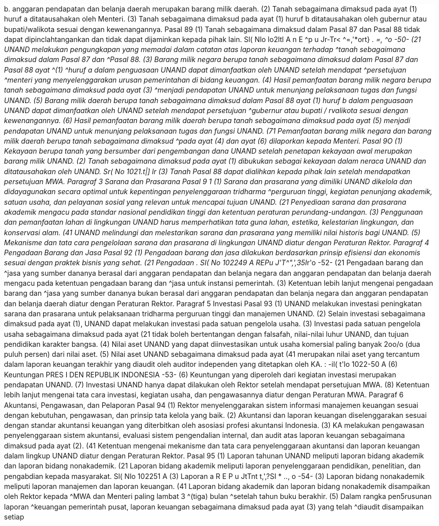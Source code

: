 b. anggaran pendapatan dan belanja daerah merupakan barang milik daerah. (2) Tanah sebagaimana dimaksud pada ayat (1) huruf a ditatausahakan oleh Menteri. (3) Tanah sebagaimana dimaksud pada ayat (1) huruf b ditatausahakan oleh gubernur atau bupati/walikota sesuai dengan kewenangannya. Pasal 89 (1) Tanah sebagaimana dimaksud dalam Pasal 87 dan Pasal 88 tidak dapat dipinclahtangankan dan tidak dapat dijaminkan kepada pihak lain. Sl( Nlo lo2ltl A n E ^p u Jr-Tr< ^=,'*ort} *. =, ^o -50- (21 UNAND melakukan pengungkapan yang memadai dalam catatan atas laporan keuangan terhadap ^tanah sebagaimana dimaksud dalam Pasal 87 dan ^Pasal 88. (3) Barang milik negara berupa tanah sebagaimana dimaksud dalam Pasal 87 dan Pasal 88 ayat ^(1) ^huruf a dalam penguasaan UNAND dapat dimanfaatkan oleh UNAND setelah mendapat ^persetujuan ^menteri yang menyelenggarakan urusan pemerintahan di bidang keuangan. (4) Hasil pemanfaatan barang milik negara berupa tanah sebagaimana dimaksud pada ayat (3) ^menjadi pendapatan UNAND untuk menunjang pelaksanaan tugas dan fungsi UNAND. (5) Barang milik daerah berupa tanah sebagaimana dimaksud dalam Pasal 88 ayat (1) huruf b dalam penguasaan UNAND dapat dimanfaatkan oleh UNAND setelah mendapat persetujuan ^gubernur atau bupati / rvalikota sesuai dengan kewenangannya. (6) Hasil pemanfaatan barang milik daerah berupa tanah sebagaimana dimaksud pada ayat (5) menjadi pendapatan UNAND untuk menunjang pelaksanaan tugas dan fungsi UNAND. (71 Pemanfaatan barang milik negara dan barang milik daerah berupa tanah sebagaimana dimaksud ^pada ayat (4) dan ayat (6) dilaporkan kepada Menteri. Pasal 9O (1) Kekayaan berupa tanah yang bersumber dari pengembangan dana UNAND setelah penetapan kekayaan awal merupakan barang milik UNAND. (2) Tanah sebagaimana dimaksud pada ayat (1) dibukukan sebagai kekayaan dalam neraca UNAND dan ditatausahakan oleh UNAND. Sr( No 1021.t|] lr (3) Tanah Pasal 88 dapat dialihkan kepada pihak lain setelah mendapatkan persetujuan MWA. Paragraf 3 Sarana dan Prasarana Pasal 9 1 (1) Sarana dan prasarana yang dimiliki UNAND dikelola dan didayagunakan secara optimal untuk kepentingan penyelenggaraan tridharma ^perguruan tinggi, kegiatan penunjang akademik, satuan usaha, dan pelayanan sosial yang relevan untuk mencapai tujuan UNAND. (21 Penyediaan sarana dan prasarana akademik mengacu pada standar nasional pendidikan tinggi dan ketentuan peraturan perundang-undangan. (3) Penggunaan dan pemanfaatan lahan di lingkungan UNAND harus memperhatikan tata guna lahan, estetika, kelestarian lingkungan, dan konservasi alam. (41 UNAND melindungi dan melestarikan sarana dan prasarana yang memiliki nilai historis bagi UNAND. (5) Mekanisme dan tata cara pengelolaan sarana dan prasarana di lingkungan UNAND diatur dengan Peraturan Rektor. Paragraf 4 Pengadaan Barang dan Jasa Pasal 92 (1) Pengadaan barang dan jasa dilakukan berdasarkan prinsip efisiensi dan ekonomis sesuai dengan praktek bisnis yang sehat. (21 Pengadaan . SI( No 102249 A REPu J'T^",',35I*r'o -52- (21 Pengadaan barang dan ^jasa yang sumber dananya berasal dari anggaran pendapatan dan belanja negara dan anggaran pendapatan dan belanja daerah mengacu pada ketentuan pengadaan barang dan ^jasa untuk instansi pemerintah. (3) Ketentuan lebih lanjut mengenai pengadaan barang dan ^jasa yang sumber dananya bukan berasal dari anggaran pendapatan dan belanja negara dan anggaran pendapatan dan belanja daerah diatur dengan Peraturan Rektor. Paragraf 5 Investasi Pasal 93 (1) UNAND melakukan investasi peningkatan sarana dan prasarana untuk pelaksanaan tridharma perguruan tinggi dan manajemen UNAND. (2) Selain investasi sebagaimana dimaksud pada ayat (1), UNAND dapat melakukan investasi pada satuan pengelola usaha. (3) Investasi pada satuan pengelola usaha sebagaimana dimaksud pada ayat (21 tidak boleh bertentangan dengan falsafah, nilai-nilai luhur UNAND, dan tujuan pendidikan karakter bangsa. (4) Nilai aset UNAND yang dapat diinvestasikan untuk usaha komersial paling banyak 2oo/o (dua puluh persen) dari nilai aset. (5) Nilai aset UNAND sebagaimana dimaksud pada ayat (41 merupakan nilai aset yang tercantum dalam laporan keuangan terakhir yang diaudit oleh auditor independen yang ditetapkan oleh KA. : -il( t'lo 1022-50 A (6) Keuntungan PRES I DEN REPUBLIK INDONESIA -53- (6) Keuntungan yang diperoleh dari kegiatan investasi merupakan pendapatan UNAND. (7) Investasi UNAND hanya dapat dilakukan oleh Rektor setelah mendapat persetujuan MWA. (8) Ketentuan lebih lanjut mengenai tata cara investasi, kegiatan usaha, dan pengawasannya diatur dengan Peraturan MWA. Paragraf 6 Akuntansi, Pengawasan, dan Pelaporan Pasal 94 (1) Rektor menyelenggarakan sistem informasi manajemen keuangan sesuai dengan kebutuhan, pengawasan, dan prinsip tata kelola yang baik. (2) Akuntansi dan laporan keuangan diselenggarakan sesuai dengan standar akuntansi keuangan yang diterbitkan oleh asosiasi profesi akuntansi Indonesia. (3) KA melakukan pengawasan penyelenggaraan sistem akuntansi, evaluasi sistem pengendalian internal, dan audit atas laporan keuangan sebagaimana dimaksud pada ayat (2). (41 Ketentuan mengenai mekanisme dan tata cara penyelenggaraan akuntansi dan laporan keuangan dalam lingkup UNAND diatur dengan Peraturan Rektor. Pasal 95 (1) Laporan tahunan UNAND meliputi laporan bidang akademik dan laporan bidang nonakademik. (21 Laporan bidang akademik meliputi laporan penyelenggaraan pendidikan, penelitian, dan pengabdian kepada masyarakat. Sl( Nlo 102251 A (3) Laporan a R E P u JtTnt t,',?SI * .., o -54- (3) Laporan bidang nonakademik meliputi laporan manajemen dan laporan keuangan. (41 Laporan bidang akademik dan laporan bidang nonakademik disampaikan oleh Rektor kepada ^MWA dan Menteri paling lambat 3 ^(tiga) bulan ^setelah tahun buku berakhir. (5) Dalam rangka pen5rusunan laporan ^keuangan pemerintah pusat, laporan keuangan sebagaimana dimaksud pada ayat (3) yang telah ^diaudit disampaikan setiap